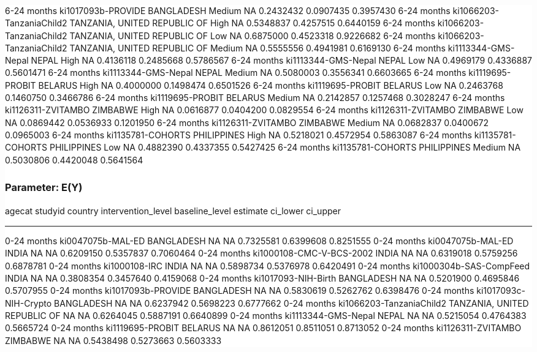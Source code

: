 6-24 months   ki1017093b-PROVIDE         BANGLADESH                     Medium               NA                0.2432432   0.0907435   0.3957430
6-24 months   ki1066203-TanzaniaChild2   TANZANIA, UNITED REPUBLIC OF   High                 NA                0.5348837   0.4257515   0.6440159
6-24 months   ki1066203-TanzaniaChild2   TANZANIA, UNITED REPUBLIC OF   Low                  NA                0.6875000   0.4523318   0.9226682
6-24 months   ki1066203-TanzaniaChild2   TANZANIA, UNITED REPUBLIC OF   Medium               NA                0.5555556   0.4941981   0.6169130
6-24 months   ki1113344-GMS-Nepal        NEPAL                          High                 NA                0.4136118   0.2485668   0.5786567
6-24 months   ki1113344-GMS-Nepal        NEPAL                          Low                  NA                0.4969179   0.4336887   0.5601471
6-24 months   ki1113344-GMS-Nepal        NEPAL                          Medium               NA                0.5080003   0.3556341   0.6603665
6-24 months   ki1119695-PROBIT           BELARUS                        High                 NA                0.4000000   0.1498474   0.6501526
6-24 months   ki1119695-PROBIT           BELARUS                        Low                  NA                0.2463768   0.1460750   0.3466786
6-24 months   ki1119695-PROBIT           BELARUS                        Medium               NA                0.2142857   0.1257468   0.3028247
6-24 months   ki1126311-ZVITAMBO         ZIMBABWE                       High                 NA                0.0616877   0.0404200   0.0829554
6-24 months   ki1126311-ZVITAMBO         ZIMBABWE                       Low                  NA                0.0869442   0.0536933   0.1201950
6-24 months   ki1126311-ZVITAMBO         ZIMBABWE                       Medium               NA                0.0682837   0.0400672   0.0965003
6-24 months   ki1135781-COHORTS          PHILIPPINES                    High                 NA                0.5218021   0.4572954   0.5863087
6-24 months   ki1135781-COHORTS          PHILIPPINES                    Low                  NA                0.4882390   0.4337355   0.5427425
6-24 months   ki1135781-COHORTS          PHILIPPINES                    Medium               NA                0.5030806   0.4420048   0.5641564


### Parameter: E(Y)


agecat        studyid                    country                        intervention_level   baseline_level     estimate    ci_lower    ci_upper
------------  -------------------------  -----------------------------  -------------------  ---------------  ----------  ----------  ----------
0-24 months   ki0047075b-MAL-ED          BANGLADESH                     NA                   NA                0.7325581   0.6399608   0.8251555
0-24 months   ki0047075b-MAL-ED          INDIA                          NA                   NA                0.6209150   0.5357837   0.7060464
0-24 months   ki1000108-CMC-V-BCS-2002   INDIA                          NA                   NA                0.6319018   0.5759256   0.6878781
0-24 months   ki1000108-IRC              INDIA                          NA                   NA                0.5898734   0.5376978   0.6420491
0-24 months   ki1000304b-SAS-CompFeed    INDIA                          NA                   NA                0.3808354   0.3457640   0.4159068
0-24 months   ki1017093-NIH-Birth        BANGLADESH                     NA                   NA                0.5201900   0.4695846   0.5707955
0-24 months   ki1017093b-PROVIDE         BANGLADESH                     NA                   NA                0.5830619   0.5262762   0.6398476
0-24 months   ki1017093c-NIH-Crypto      BANGLADESH                     NA                   NA                0.6237942   0.5698223   0.6777662
0-24 months   ki1066203-TanzaniaChild2   TANZANIA, UNITED REPUBLIC OF   NA                   NA                0.6264045   0.5887191   0.6640899
0-24 months   ki1113344-GMS-Nepal        NEPAL                          NA                   NA                0.5215054   0.4764383   0.5665724
0-24 months   ki1119695-PROBIT           BELARUS                        NA                   NA                0.8612051   0.8511051   0.8713052
0-24 months   ki1126311-ZVITAMBO         ZIMBABWE                       NA                   NA                0.5438498   0.5273663   0.5603333